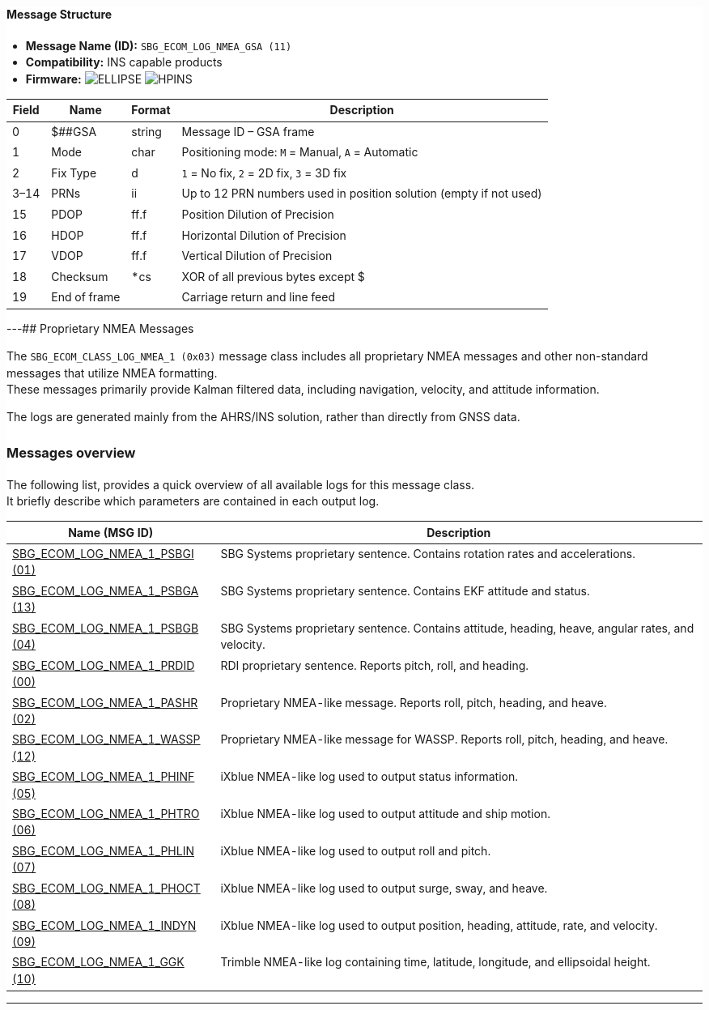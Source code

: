 #### Message Structure

- **Message Name (ID):** `SBG_ECOM_LOG_NMEA_GSA (11)`
- **Compatibility:** INS capable products
- **Firmware:** ![ELLIPSE](https://img.shields.io/badge/ELLIPSE-3.2-blue) ![HPINS](https://img.shields.io/badge/HPINS-5.5-blue)

| Field | Name         | Format   | Description                                                        |
| ----- | ------------ | -------- | ------------------------------------------------------------------ |
| 0     | $##GSA       | string   | Message ID – GSA frame                                             |
| 1     | Mode         | char     | Positioning mode: `M` = Manual, `A` = Automatic                    |
| 2     | Fix Type     | d        | `1` = No fix, `2` = 2D fix, `3` = 3D fix                           |
| 3–14  | PRNs         | ii       | Up to 12 PRN numbers used in position solution (empty if not used) |
| 15    | PDOP         | ff.f     | Position Dilution of Precision                                     |
| 16    | HDOP         | ff.f     | Horizontal Dilution of Precision                                   |
| 17    | VDOP         | ff.f     | Vertical Dilution of Precision                                     |
| 18    | Checksum     | *cs      | XOR of all previous bytes except $                                 |
| 19    | End of frame | <CR><LF> | Carriage return and line feed                                      |

---## Proprietary NMEA Messages

The `SBG_ECOM_CLASS_LOG_NMEA_1 (0x03)` message class includes all proprietary NMEA messages and other non-standard messages that utilize NMEA formatting.  
These messages primarily provide Kalman filtered data, including navigation, velocity, and attitude information.

The logs are generated mainly from the AHRS/INS solution, rather than directly from GNSS data.

### Messages overview

The following list, provides a quick overview of all available logs for this message class.  
It briefly describe which parameters are contained in each output log.

| Name (MSG ID)                                                | Description                                                                                       |
|--------------------------------------------------------------|---------------------------------------------------------------------------------------------------|
| [SBG_ECOM_LOG_NMEA_1_PSBGI (01)](#SBG_ECOM_LOG_NMEA_1_PSBGI) | SBG Systems proprietary sentence. Contains rotation rates and accelerations.                      |
| [SBG_ECOM_LOG_NMEA_1_PSBGA (13)](#SBG_ECOM_LOG_NMEA_1_PSBGA) | SBG Systems proprietary sentence. Contains EKF attitude and status.                               |
| [SBG_ECOM_LOG_NMEA_1_PSBGB (04)](#SBG_ECOM_LOG_NMEA_1_PSBGB) | SBG Systems proprietary sentence. Contains attitude, heading, heave, angular rates, and velocity. |
| [SBG_ECOM_LOG_NMEA_1_PRDID (00)](#SBG_ECOM_LOG_NMEA_1_PRDID) | RDI proprietary sentence. Reports pitch, roll, and heading.                                       |
| [SBG_ECOM_LOG_NMEA_1_PASHR (02)](#SBG_ECOM_LOG_NMEA_1_PASHR) | Proprietary NMEA-like message. Reports roll, pitch, heading, and heave.                           |
| [SBG_ECOM_LOG_NMEA_1_WASSP (12)](#SBG_ECOM_LOG_NMEA_1_WASSP) | Proprietary NMEA-like message for WASSP. Reports roll, pitch, heading, and heave.                 |
| [SBG_ECOM_LOG_NMEA_1_PHINF (05)](#SBG_ECOM_LOG_NMEA_1_PHINF) | iXblue NMEA-like log used to output status information.                                           |
| [SBG_ECOM_LOG_NMEA_1_PHTRO (06)](#SBG_ECOM_LOG_NMEA_1_PHTRO) | iXblue NMEA-like log used to output attitude and ship motion.                                     |
| [SBG_ECOM_LOG_NMEA_1_PHLIN (07)](#SBG_ECOM_LOG_NMEA_1_PHLIN) | iXblue NMEA-like log used to output roll and pitch.                                               |
| [SBG_ECOM_LOG_NMEA_1_PHOCT (08)](#SBG_ECOM_LOG_NMEA_1_PHOCT) | iXblue NMEA-like log used to output surge, sway, and heave.                                       |
| [SBG_ECOM_LOG_NMEA_1_INDYN (09)](#SBG_ECOM_LOG_NMEA_1_INDYN) | iXblue NMEA-like log used to output position, heading, attitude, rate, and velocity.              |
| [SBG_ECOM_LOG_NMEA_1_GGK (10)](#SBG_ECOM_LOG_NMEA_1_GGK)     | Trimble NMEA-like log containing time, latitude, longitude, and ellipsoidal height.               |

---